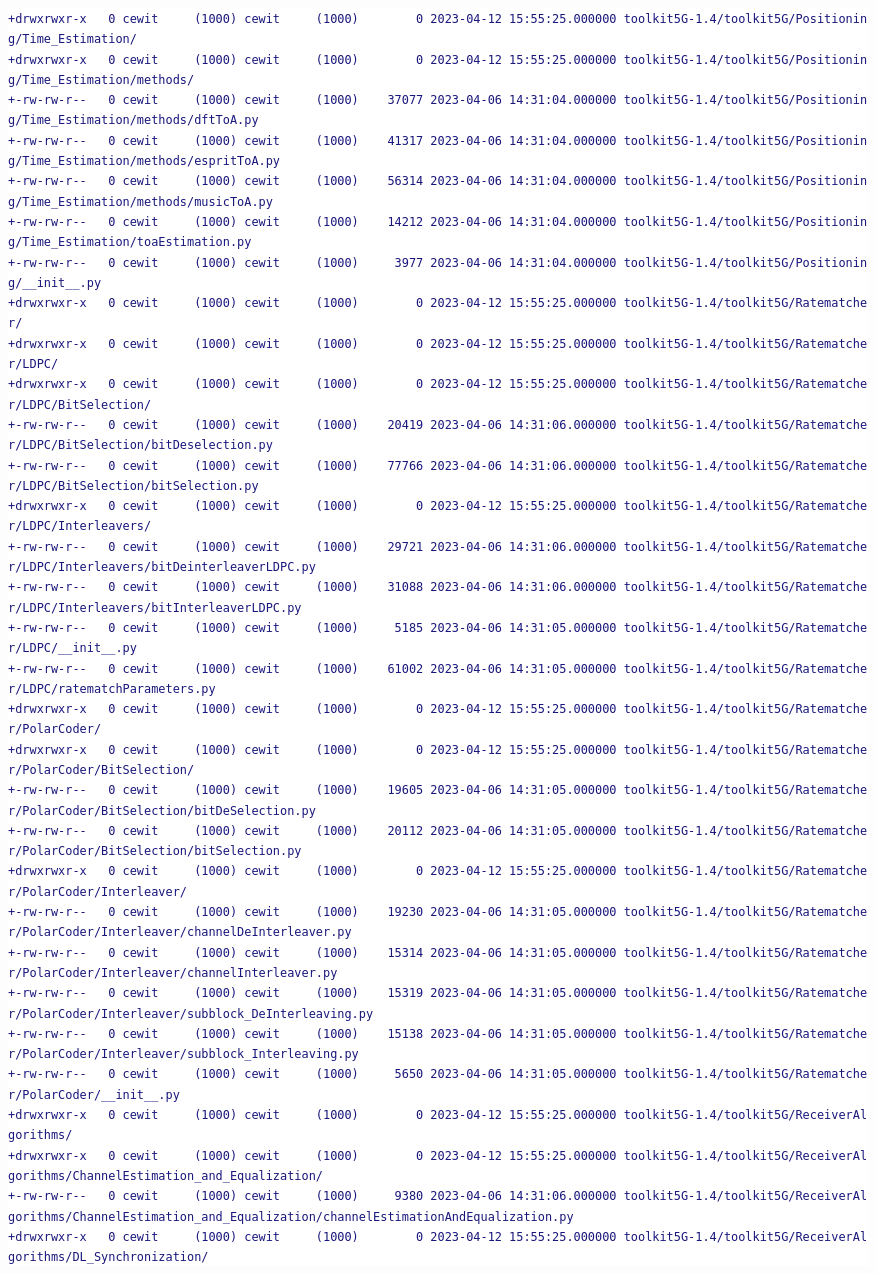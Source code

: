```diff
+drwxrwxr-x   0 cewit     (1000) cewit     (1000)        0 2023-04-12 15:55:25.000000 toolkit5G-1.4/toolkit5G/Positioning/Time_Estimation/
+drwxrwxr-x   0 cewit     (1000) cewit     (1000)        0 2023-04-12 15:55:25.000000 toolkit5G-1.4/toolkit5G/Positioning/Time_Estimation/methods/
+-rw-rw-r--   0 cewit     (1000) cewit     (1000)    37077 2023-04-06 14:31:04.000000 toolkit5G-1.4/toolkit5G/Positioning/Time_Estimation/methods/dftToA.py
+-rw-rw-r--   0 cewit     (1000) cewit     (1000)    41317 2023-04-06 14:31:04.000000 toolkit5G-1.4/toolkit5G/Positioning/Time_Estimation/methods/espritToA.py
+-rw-rw-r--   0 cewit     (1000) cewit     (1000)    56314 2023-04-06 14:31:04.000000 toolkit5G-1.4/toolkit5G/Positioning/Time_Estimation/methods/musicToA.py
+-rw-rw-r--   0 cewit     (1000) cewit     (1000)    14212 2023-04-06 14:31:04.000000 toolkit5G-1.4/toolkit5G/Positioning/Time_Estimation/toaEstimation.py
+-rw-rw-r--   0 cewit     (1000) cewit     (1000)     3977 2023-04-06 14:31:04.000000 toolkit5G-1.4/toolkit5G/Positioning/__init__.py
+drwxrwxr-x   0 cewit     (1000) cewit     (1000)        0 2023-04-12 15:55:25.000000 toolkit5G-1.4/toolkit5G/Ratematcher/
+drwxrwxr-x   0 cewit     (1000) cewit     (1000)        0 2023-04-12 15:55:25.000000 toolkit5G-1.4/toolkit5G/Ratematcher/LDPC/
+drwxrwxr-x   0 cewit     (1000) cewit     (1000)        0 2023-04-12 15:55:25.000000 toolkit5G-1.4/toolkit5G/Ratematcher/LDPC/BitSelection/
+-rw-rw-r--   0 cewit     (1000) cewit     (1000)    20419 2023-04-06 14:31:06.000000 toolkit5G-1.4/toolkit5G/Ratematcher/LDPC/BitSelection/bitDeselection.py
+-rw-rw-r--   0 cewit     (1000) cewit     (1000)    77766 2023-04-06 14:31:06.000000 toolkit5G-1.4/toolkit5G/Ratematcher/LDPC/BitSelection/bitSelection.py
+drwxrwxr-x   0 cewit     (1000) cewit     (1000)        0 2023-04-12 15:55:25.000000 toolkit5G-1.4/toolkit5G/Ratematcher/LDPC/Interleavers/
+-rw-rw-r--   0 cewit     (1000) cewit     (1000)    29721 2023-04-06 14:31:06.000000 toolkit5G-1.4/toolkit5G/Ratematcher/LDPC/Interleavers/bitDeinterleaverLDPC.py
+-rw-rw-r--   0 cewit     (1000) cewit     (1000)    31088 2023-04-06 14:31:06.000000 toolkit5G-1.4/toolkit5G/Ratematcher/LDPC/Interleavers/bitInterleaverLDPC.py
+-rw-rw-r--   0 cewit     (1000) cewit     (1000)     5185 2023-04-06 14:31:05.000000 toolkit5G-1.4/toolkit5G/Ratematcher/LDPC/__init__.py
+-rw-rw-r--   0 cewit     (1000) cewit     (1000)    61002 2023-04-06 14:31:05.000000 toolkit5G-1.4/toolkit5G/Ratematcher/LDPC/ratematchParameters.py
+drwxrwxr-x   0 cewit     (1000) cewit     (1000)        0 2023-04-12 15:55:25.000000 toolkit5G-1.4/toolkit5G/Ratematcher/PolarCoder/
+drwxrwxr-x   0 cewit     (1000) cewit     (1000)        0 2023-04-12 15:55:25.000000 toolkit5G-1.4/toolkit5G/Ratematcher/PolarCoder/BitSelection/
+-rw-rw-r--   0 cewit     (1000) cewit     (1000)    19605 2023-04-06 14:31:05.000000 toolkit5G-1.4/toolkit5G/Ratematcher/PolarCoder/BitSelection/bitDeSelection.py
+-rw-rw-r--   0 cewit     (1000) cewit     (1000)    20112 2023-04-06 14:31:05.000000 toolkit5G-1.4/toolkit5G/Ratematcher/PolarCoder/BitSelection/bitSelection.py
+drwxrwxr-x   0 cewit     (1000) cewit     (1000)        0 2023-04-12 15:55:25.000000 toolkit5G-1.4/toolkit5G/Ratematcher/PolarCoder/Interleaver/
+-rw-rw-r--   0 cewit     (1000) cewit     (1000)    19230 2023-04-06 14:31:05.000000 toolkit5G-1.4/toolkit5G/Ratematcher/PolarCoder/Interleaver/channelDeInterleaver.py
+-rw-rw-r--   0 cewit     (1000) cewit     (1000)    15314 2023-04-06 14:31:05.000000 toolkit5G-1.4/toolkit5G/Ratematcher/PolarCoder/Interleaver/channelInterleaver.py
+-rw-rw-r--   0 cewit     (1000) cewit     (1000)    15319 2023-04-06 14:31:05.000000 toolkit5G-1.4/toolkit5G/Ratematcher/PolarCoder/Interleaver/subblock_DeInterleaving.py
+-rw-rw-r--   0 cewit     (1000) cewit     (1000)    15138 2023-04-06 14:31:05.000000 toolkit5G-1.4/toolkit5G/Ratematcher/PolarCoder/Interleaver/subblock_Interleaving.py
+-rw-rw-r--   0 cewit     (1000) cewit     (1000)     5650 2023-04-06 14:31:05.000000 toolkit5G-1.4/toolkit5G/Ratematcher/PolarCoder/__init__.py
+drwxrwxr-x   0 cewit     (1000) cewit     (1000)        0 2023-04-12 15:55:25.000000 toolkit5G-1.4/toolkit5G/ReceiverAlgorithms/
+drwxrwxr-x   0 cewit     (1000) cewit     (1000)        0 2023-04-12 15:55:25.000000 toolkit5G-1.4/toolkit5G/ReceiverAlgorithms/ChannelEstimation_and_Equalization/
+-rw-rw-r--   0 cewit     (1000) cewit     (1000)     9380 2023-04-06 14:31:06.000000 toolkit5G-1.4/toolkit5G/ReceiverAlgorithms/ChannelEstimation_and_Equalization/channelEstimationAndEqualization.py
+drwxrwxr-x   0 cewit     (1000) cewit     (1000)        0 2023-04-12 15:55:25.000000 toolkit5G-1.4/toolkit5G/ReceiverAlgorithms/DL_Synchronization/
```